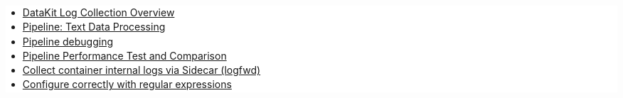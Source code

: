 - [DataKit Log Collection Overview](datakit-logging.md)
- [Pipeline: Text Data Processing](../pipeline/index.md)
- [Pipeline debugging](../pipeline/use-pipeline/pipeline-quick-start.md#debug)
- [Pipeline Performance Test and Comparison](logging-pipeline-bench.md)
- [Collect container internal logs via Sidecar (logfwd)](logfwd.md)
- [Configure correctly with regular expressions](../datakit/datakit-input-conf.md#debug-regex)
